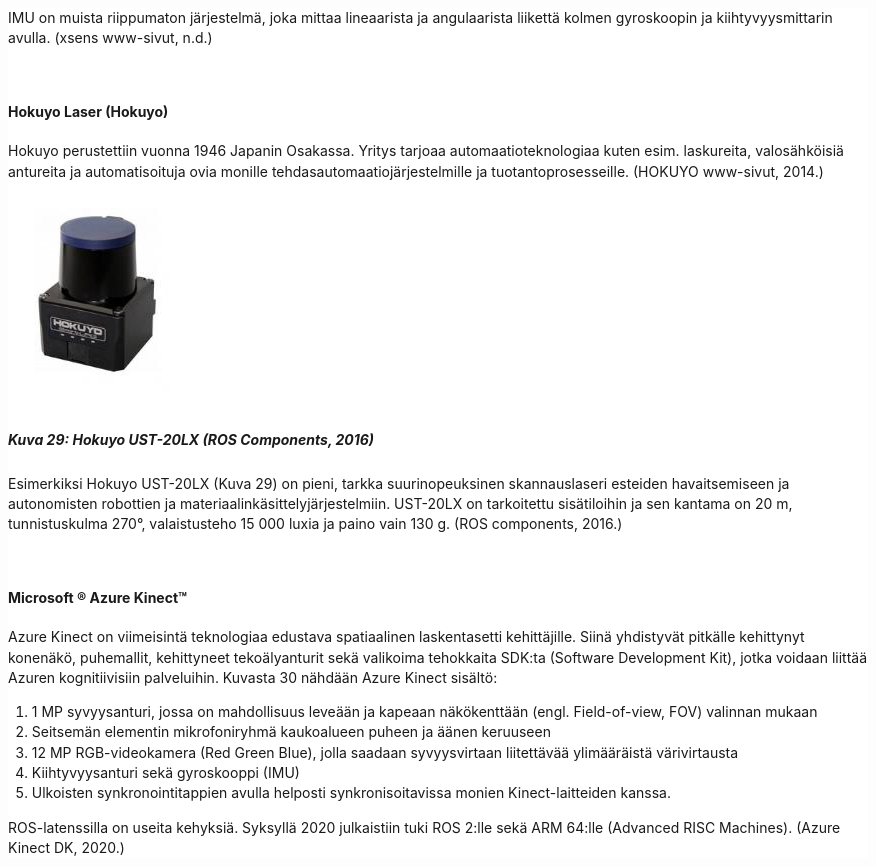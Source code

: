 IMU on muista riippumaton järjestelmä, joka mittaa lineaarista ja angulaarista liikettä kolmen gyroskoopin ja kiihtyvyysmittarin avulla. (xsens www-sivut, n.d.)
<p>&nbsp;</p>  

#### Hokuyo Laser (Hokuyo)

Hokuyo perustettiin vuonna 1946 Japanin Osakassa. Yritys tarjoaa automaatioteknologiaa kuten esim. laskureita, valosähköisiä antureita ja automatisoituja ovia monille tehdasautomaatiojärjestelmille ja tuotantoprosesseille. (HOKUYO www-sivut, 2014.) 

![hokuyo](/assets/images/Hokuyo.png)
##### Kuva 29: Hokuyo UST-20LX (ROS Components, 2016)

Esimerkiksi Hokuyo UST-20LX (Kuva 29) on pieni, tarkka suurinopeuksinen skannauslaseri esteiden havaitsemiseen ja autonomisten robottien ja materiaalinkäsittelyjärjestelmiin. UST-20LX on tarkoitettu sisätiloihin ja sen kantama on 20 m, tunnistuskulma 270°, valaistusteho 15 000 luxia ja paino vain 130 g. (ROS components, 2016.)
<p>&nbsp;</p>  

#### Microsoft ® Azure Kinect™ 

Azure Kinect on viimeisintä teknologiaa edustava spatiaalinen laskentasetti kehittäjille. Siinä yhdistyvät pitkälle kehittynyt konenäkö, puhemallit, kehittyneet tekoälyanturit sekä valikoima tehokkaita SDK:ta (Software Development Kit), jotka voidaan liittää Azuren kognitiivisiin palveluihin. Kuvasta 30 nähdään Azure Kinect sisältö: 
1.	1 MP syvyysanturi, jossa on mahdollisuus leveään ja kapeaan näkökenttään (engl. Field-of-view, FOV) valinnan mukaan
2.	Seitsemän elementin mikrofoniryhmä kaukoalueen puheen ja äänen keruuseen
3.	12 MP RGB-videokamera (Red Green Blue), jolla saadaan syvyysvirtaan liitettävää ylimääräistä värivirtausta
4.	Kiihtyvyysanturi sekä gyroskooppi (IMU)
5.	Ulkoisten synkronointitappien avulla helposti synkronisoitavissa monien Kinect-laitteiden kanssa.

ROS-latenssilla on useita kehyksiä. Syksyllä 2020 julkaistiin tuki ROS 2:lle sekä ARM 64:lle (Advanced RISC Machines). (Azure Kinect DK, 2020.)
